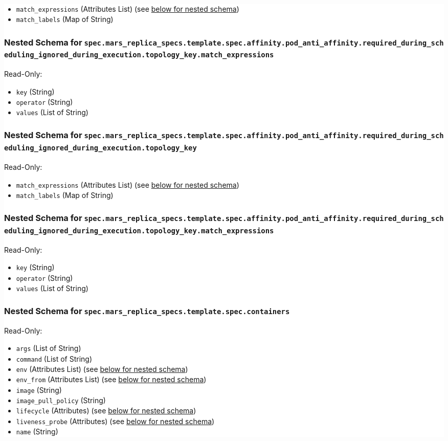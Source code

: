 - `match_expressions` (Attributes List) (see [below for nested schema](#nestedatt--spec--mars_replica_specs--template--spec--affinity--pod_anti_affinity--required_during_scheduling_ignored_during_execution--topology_key--match_expressions))
- `match_labels` (Map of String)

<a id="nestedatt--spec--mars_replica_specs--template--spec--affinity--pod_anti_affinity--required_during_scheduling_ignored_during_execution--topology_key--match_expressions"></a>
### Nested Schema for `spec.mars_replica_specs.template.spec.affinity.pod_anti_affinity.required_during_scheduling_ignored_during_execution.topology_key.match_expressions`

Read-Only:

- `key` (String)
- `operator` (String)
- `values` (List of String)



<a id="nestedatt--spec--mars_replica_specs--template--spec--affinity--pod_anti_affinity--required_during_scheduling_ignored_during_execution--namespace_selector"></a>
### Nested Schema for `spec.mars_replica_specs.template.spec.affinity.pod_anti_affinity.required_during_scheduling_ignored_during_execution.topology_key`

Read-Only:

- `match_expressions` (Attributes List) (see [below for nested schema](#nestedatt--spec--mars_replica_specs--template--spec--affinity--pod_anti_affinity--required_during_scheduling_ignored_during_execution--topology_key--match_expressions))
- `match_labels` (Map of String)

<a id="nestedatt--spec--mars_replica_specs--template--spec--affinity--pod_anti_affinity--required_during_scheduling_ignored_during_execution--topology_key--match_expressions"></a>
### Nested Schema for `spec.mars_replica_specs.template.spec.affinity.pod_anti_affinity.required_during_scheduling_ignored_during_execution.topology_key.match_expressions`

Read-Only:

- `key` (String)
- `operator` (String)
- `values` (List of String)






<a id="nestedatt--spec--mars_replica_specs--template--spec--containers"></a>
### Nested Schema for `spec.mars_replica_specs.template.spec.containers`

Read-Only:

- `args` (List of String)
- `command` (List of String)
- `env` (Attributes List) (see [below for nested schema](#nestedatt--spec--mars_replica_specs--template--spec--containers--env))
- `env_from` (Attributes List) (see [below for nested schema](#nestedatt--spec--mars_replica_specs--template--spec--containers--env_from))
- `image` (String)
- `image_pull_policy` (String)
- `lifecycle` (Attributes) (see [below for nested schema](#nestedatt--spec--mars_replica_specs--template--spec--containers--lifecycle))
- `liveness_probe` (Attributes) (see [below for nested schema](#nestedatt--spec--mars_replica_specs--template--spec--containers--liveness_probe))
- `name` (String)